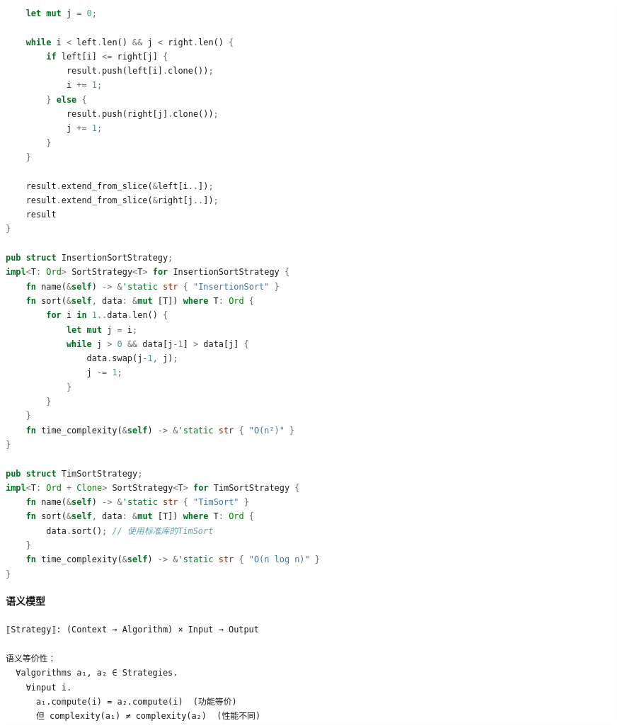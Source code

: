 ```rust
    let mut j = 0;
    
    while i < left.len() && j < right.len() {
        if left[i] <= right[j] {
            result.push(left[i].clone());
            i += 1;
        } else {
            result.push(right[j].clone());
            j += 1;
        }
    }
    
    result.extend_from_slice(&left[i..]);
    result.extend_from_slice(&right[j..]);
    result
}

pub struct InsertionSortStrategy;
impl<T: Ord> SortStrategy<T> for InsertionSortStrategy {
    fn name(&self) -> &'static str { "InsertionSort" }
    fn sort(&self, data: &mut [T]) where T: Ord {
        for i in 1..data.len() {
            let mut j = i;
            while j > 0 && data[j-1] > data[j] {
                data.swap(j-1, j);
                j -= 1;
            }
        }
    }
    fn time_complexity(&self) -> &'static str { "O(n²)" }
}

pub struct TimSortStrategy;
impl<T: Ord + Clone> SortStrategy<T> for TimSortStrategy {
    fn name(&self) -> &'static str { "TimSort" }
    fn sort(&self, data: &mut [T]) where T: Ord {
        data.sort(); // 使用标准库的TimSort
    }
    fn time_complexity(&self) -> &'static str { "O(n log n)" }
}
```

#### 语义模型

```text
⟦Strategy⟧: (Context → Algorithm) × Input → Output

语义等价性：
  ∀algorithms a₁, a₂ ∈ Strategies.
    ∀input i.
      a₁.compute(i) = a₂.compute(i)  (功能等价)
      但 complexity(a₁) ≠ complexity(a₂)  (性能不同)
```
